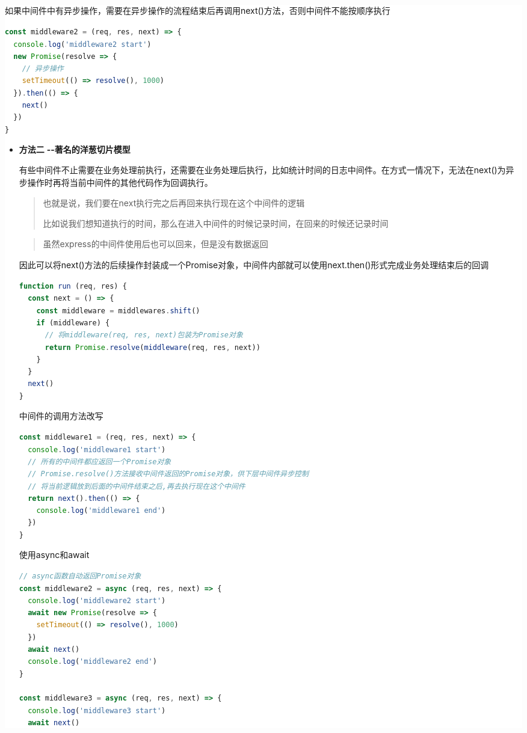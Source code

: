   如果中间件中有异步操作，需要在异步操作的流程结束后再调用next()方法，否则中间件不能按顺序执行

  ```js
  const middleware2 = (req, res, next) => {
    console.log('middleware2 start')
    new Promise(resolve => {
      // 异步操作 
      setTimeout(() => resolve(), 1000)
    }).then(() => {  
      next()
    })
  }
  ```

  

* **方法二** **--著名的洋葱切片模型**

  有些中间件不止需要在业务处理前执行，还需要在业务处理后执行，比如统计时间的日志中间件。在方式一情况下，无法在next()为异步操作时再将当前中间件的其他代码作为回调执行。

  > 也就是说，我们要在next执行完之后再回来执行现在这个中间件的逻辑
  >
  > 比如说我们想知道执行的时间，那么在进入中间件的时候记录时间，在回来的时候还记录时间

  > 虽然express的中间件使用后也可以回来，但是没有数据返回
  
  因此可以将next()方法的后续操作封装成一个Promise对象，中间件内部就可以使用next.then()形式完成业务处理结束后的回调
  
  ```js
  function run (req, res) {
    const next = () => {
      const middleware = middlewares.shift()
      if (middleware) {
        // 将middleware(req, res, next)包装为Promise对象
        return Promise.resolve(middleware(req, res, next))
      }
    }
    next()
  }
  ```
  
  中间件的调用方法改写
  
  ```js
  const middleware1 = (req, res, next) => {
    console.log('middleware1 start')
    // 所有的中间件都应返回一个Promise对象
    // Promise.resolve()方法接收中间件返回的Promise对象，供下层中间件异步控制
    // 将当前逻辑放到后面的中间件结束之后,再去执行现在这个中间件
    return next().then(() => {
      console.log('middleware1 end')
    })
  }
  ```
  
  使用async和await
  
  ```js
  // async函数自动返回Promise对象
  const middleware2 = async (req, res, next) => {
    console.log('middleware2 start')
    await new Promise(resolve => {
      setTimeout(() => resolve(), 1000)
    })
    await next()
    console.log('middleware2 end')
  }
  
  const middleware3 = async (req, res, next) => {
    console.log('middleware3 start')
    await next()
  ```